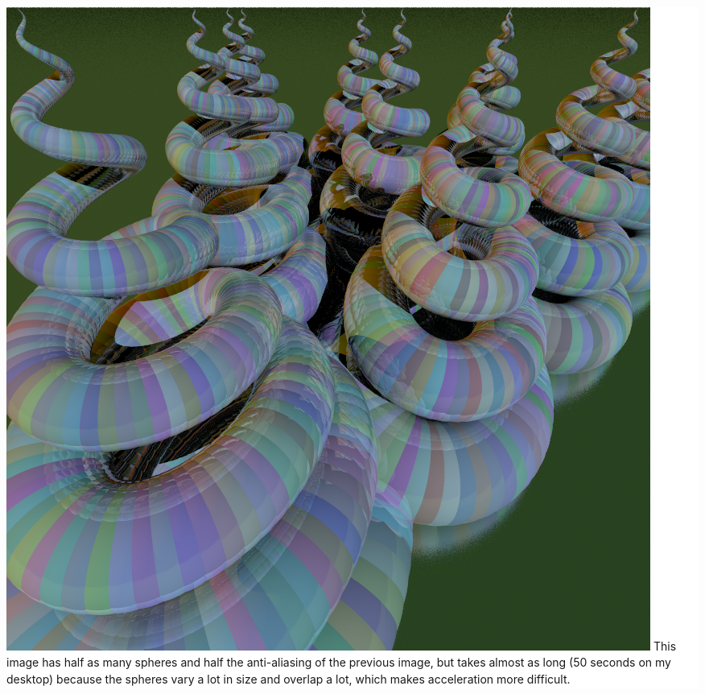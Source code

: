 <a href="files/hw3spiral.txt"><img class="demo floater zoom" src="files/hw3spiral.png"/></a>
This image has half as many spheres and half the anti-aliasing of the previous image, but takes almost as long (50 seconds on my desktop) because the spheres vary a lot in size and overlap a lot, which makes acceleration more difficult.
